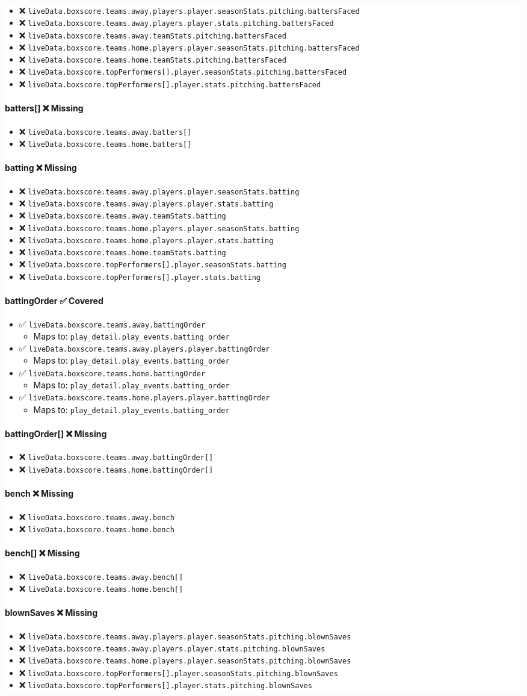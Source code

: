 - ❌ `liveData.boxscore.teams.away.players.player.seasonStats.pitching.battersFaced`
- ❌ `liveData.boxscore.teams.away.players.player.stats.pitching.battersFaced`
- ❌ `liveData.boxscore.teams.away.teamStats.pitching.battersFaced`
- ❌ `liveData.boxscore.teams.home.players.player.seasonStats.pitching.battersFaced`
- ❌ `liveData.boxscore.teams.home.teamStats.pitching.battersFaced`
- ❌ `liveData.boxscore.topPerformers[].player.seasonStats.pitching.battersFaced`
- ❌ `liveData.boxscore.topPerformers[].player.stats.pitching.battersFaced`

#### batters[] ❌ Missing

- ❌ `liveData.boxscore.teams.away.batters[]`
- ❌ `liveData.boxscore.teams.home.batters[]`

#### batting ❌ Missing

- ❌ `liveData.boxscore.teams.away.players.player.seasonStats.batting`
- ❌ `liveData.boxscore.teams.away.players.player.stats.batting`
- ❌ `liveData.boxscore.teams.away.teamStats.batting`
- ❌ `liveData.boxscore.teams.home.players.player.seasonStats.batting`
- ❌ `liveData.boxscore.teams.home.players.player.stats.batting`
- ❌ `liveData.boxscore.teams.home.teamStats.batting`
- ❌ `liveData.boxscore.topPerformers[].player.seasonStats.batting`
- ❌ `liveData.boxscore.topPerformers[].player.stats.batting`

#### battingOrder ✅ Covered

- ✅ `liveData.boxscore.teams.away.battingOrder`
  - Maps to: `play_detail.play_events.batting_order`
- ✅ `liveData.boxscore.teams.away.players.player.battingOrder`
  - Maps to: `play_detail.play_events.batting_order`
- ✅ `liveData.boxscore.teams.home.battingOrder`
  - Maps to: `play_detail.play_events.batting_order`
- ✅ `liveData.boxscore.teams.home.players.player.battingOrder`
  - Maps to: `play_detail.play_events.batting_order`

#### battingOrder[] ❌ Missing

- ❌ `liveData.boxscore.teams.away.battingOrder[]`
- ❌ `liveData.boxscore.teams.home.battingOrder[]`

#### bench ❌ Missing

- ❌ `liveData.boxscore.teams.away.bench`
- ❌ `liveData.boxscore.teams.home.bench`

#### bench[] ❌ Missing

- ❌ `liveData.boxscore.teams.away.bench[]`
- ❌ `liveData.boxscore.teams.home.bench[]`

#### blownSaves ❌ Missing

- ❌ `liveData.boxscore.teams.away.players.player.seasonStats.pitching.blownSaves`
- ❌ `liveData.boxscore.teams.away.players.player.stats.pitching.blownSaves`
- ❌ `liveData.boxscore.teams.home.players.player.seasonStats.pitching.blownSaves`
- ❌ `liveData.boxscore.topPerformers[].player.seasonStats.pitching.blownSaves`
- ❌ `liveData.boxscore.topPerformers[].player.stats.pitching.blownSaves`
